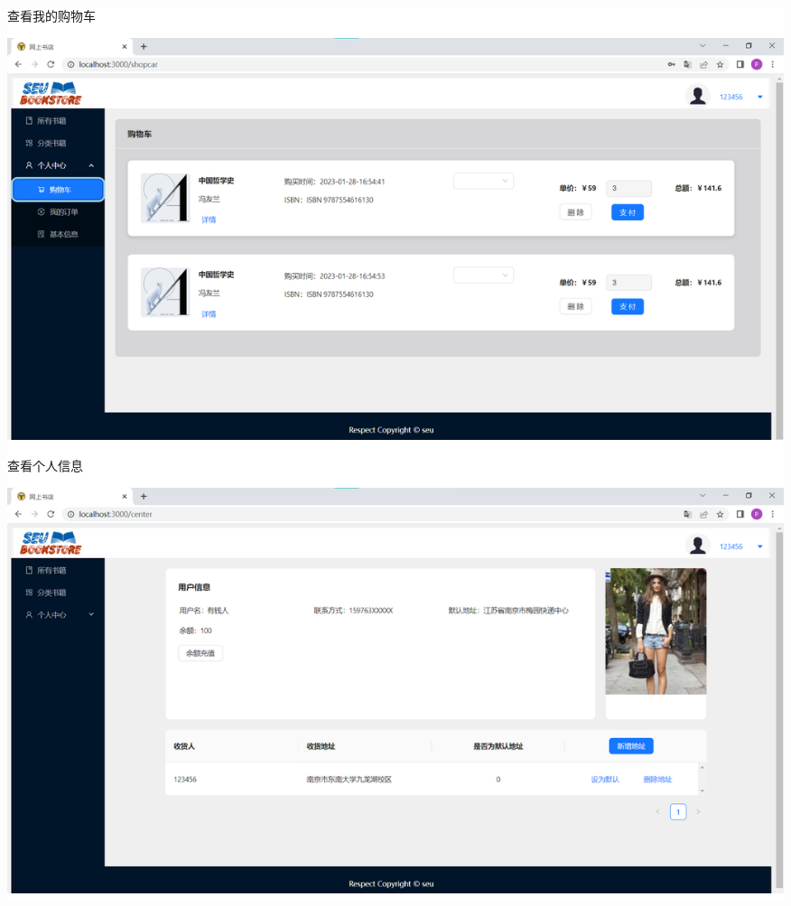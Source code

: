 查看我的购物车

![image-20230128165521234](assets/image-20230128165521234.png)

查看个人信息

![image-20230128165733108](assets/image-20230128165733108.png)
